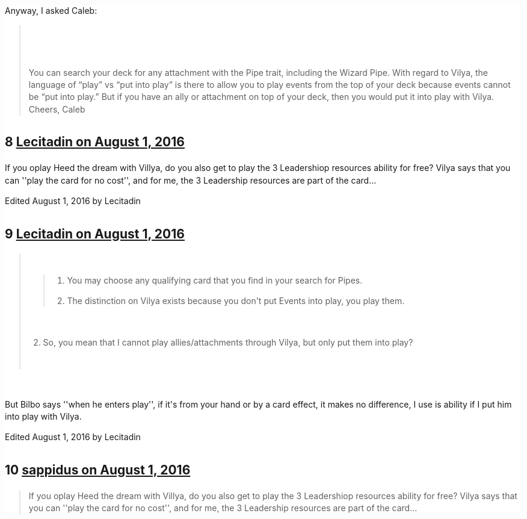 Anyway, I asked Caleb:

>  
> 
>  
> 
> You can search your deck for any attachment with the Pipe trait, including the Wizard Pipe.
> With regard to Vilya, the language of “play” vs “put into play” is there to allow you to play events from the top of your deck because events cannot be “put into play.” But if you have an ally or attachment on top of your deck, then you would put it into play with Vilya.
> Cheers,
> Caleb

## 8 [Lecitadin on August 1, 2016](https://community.fantasyflightgames.com/topic/224386-question-regarding-search-for-and-vilya/?do=findComment&comment=2337059)

If you oplay Heed the dream with Villya, do you also get to play the 3 Leadershiop resources ability for free? Vilya says that you can ''play the card for no cost'', and for me, the 3 Leadership resources are part of the card...

Edited August 1, 2016 by Lecitadin

## 9 [Lecitadin on August 1, 2016](https://community.fantasyflightgames.com/topic/224386-question-regarding-search-for-and-vilya/?do=findComment&comment=2337070)

>  
> 
> > 1) You may choose any qualifying card that you find in your search for Pipes.
> > 
> > 2) The distinction on Vilya exists because you don't put Events into play, you play them.
> 
>  
> 
> 2) So, you mean that I cannot play allies/attachments through Vilya, but only put them into play?
> 
>  

 

But Bilbo says ''when he enters play'', if it's from your hand or by a card effect, it makes no difference, I use is ability if I put him into play with Vilya.

Edited August 1, 2016 by Lecitadin

## 10 [sappidus on August 1, 2016](https://community.fantasyflightgames.com/topic/224386-question-regarding-search-for-and-vilya/?do=findComment&comment=2337177)

> If you oplay Heed the dream with Villya, do you also get to play the 3 Leadershiop resources ability for free? Vilya says that you can ''play the card for no cost'', and for me, the 3 Leadership resources are part of the card...
